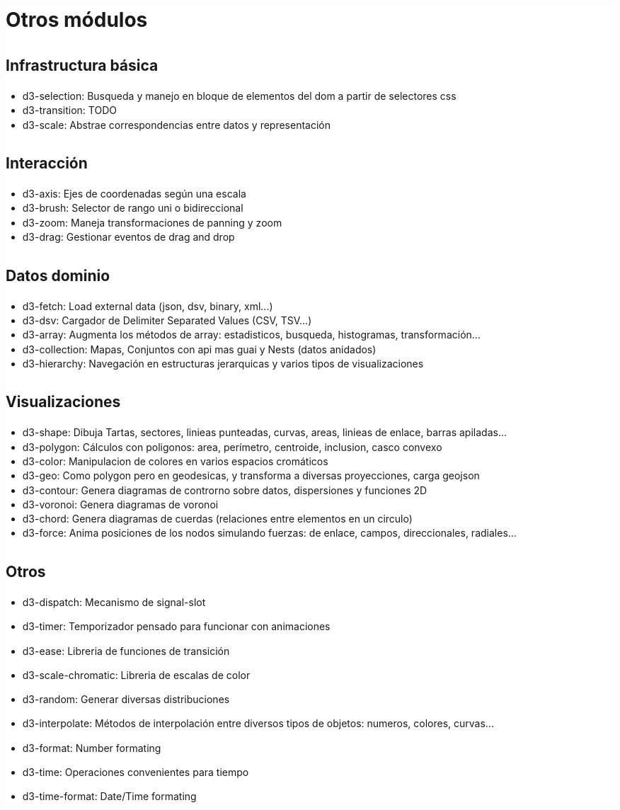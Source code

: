 
# Otros módulos

## Infrastructura básica

- d3-selection: Busqueda y manejo en bloque de elementos del dom a partir de selectores css
- d3-transition: TODO
- d3-scale: Abstrae correspondencias entre datos y representación

## Interacción

- d3-axis: Ejes de coordenadas según una escala
- d3-brush: Selector de rango uni o bidireccional
- d3-zoom: Maneja transformaciones de panning y zoom
- d3-drag: Gestionar eventos de drag and drop

## Datos dominio

- d3-fetch: Load external data (json, dsv, binary, xml...)
- d3-dsv: Cargador de Delimiter Separated Values (CSV, TSV...)
- d3-array: Augmenta los métodos de array: estadisticos, busqueda, histogramas, transformación...
- d3-collection: Mapas, Conjuntos con api mas guai y Nests (datos anidados)
- d3-hierarchy: Navegación en estructuras jerarquicas y varios tipos de visualizaciones

## Visualizaciones

- d3-shape: Dibuja Tartas, sectores, linieas punteadas, curvas, areas, linieas de enlace, barras apiladas...
- d3-polygon: Cálculos con poligonos: area, perímetro, centroide, inclusion, casco convexo
- d3-color: Manipulacion de colores en varios espacios cromáticos
- d3-geo: Como polygon pero en  geodesicas, y transforma a diversas proyecciones, carga geojson
- d3-contour: Genera diagramas de controrno sobre datos, dispersiones y funciones 2D
- d3-voronoi: Genera diagramas de voronoi
- d3-chord: Genera diagramas de cuerdas (relaciones entre elementos en un circulo)
- d3-force: Anima posiciones de los nodos simulando fuerzas: de enlace, campos, direccionales, radiales...
 
## Otros

- d3-dispatch: Mecanismo de signal-slot
- d3-timer: Temporizador pensado para funcionar con animaciones

- d3-ease: Libreria de funciones de transición
- d3-scale-chromatic: Libreria de escalas de color
- d3-random: Generar diversas distribuciones
- d3-interpolate: Métodos de interpolación entre diversos tipos de objetos: numeros, colores, curvas...

- d3-format: Number formating
- d3-time: Operaciones convenientes para tiempo
- d3-time-format: Date/Time formating
